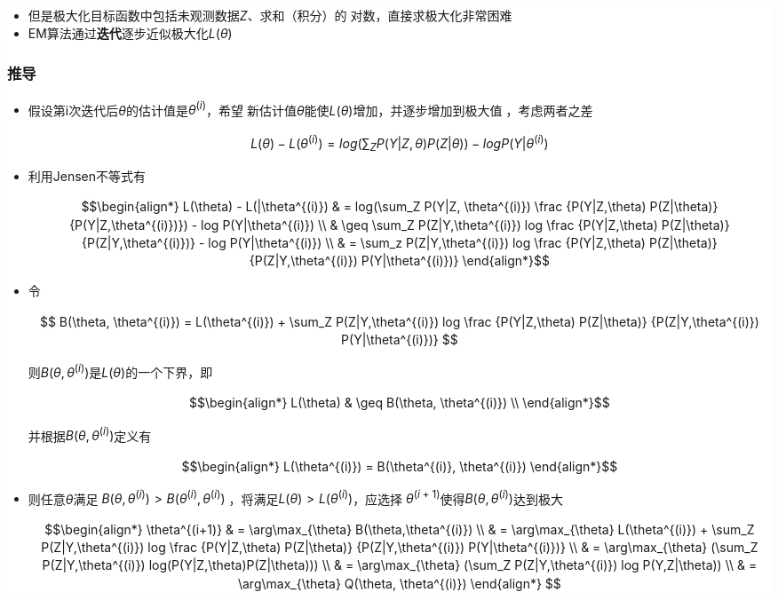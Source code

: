 -	但是极大化目标函数中包括未观测数据$Z$、求和（积分）的
	对数，直接求极大化非常困难
-	EM算法通过**迭代**逐步近似极大化$L(\theta)$

###	推导

-	假设第i次迭代后$\theta$的估计值是$\theta^{(i)}$，希望
	新估计值$\theta$能使$L(\theta)$增加，并逐步增加到极大值
	，考虑两者之差

	$$
	L(\theta) - L(\theta^{(i)}) = log (\sum_Z P(Y|Z,\theta)
		P(Z|\theta)) - log P(Y|\theta^{(i)})
	$$

-	利用Jensen不等式有

	$$\begin{align*}
	L(\theta) - L(|\theta^{(i)}) & = log(\sum_Z P(Y|Z,
		\theta^{(i)}) \frac {P(Y|Z,\theta) P(Z|\theta)}
		{P(Y|Z,\theta^{(i)})}) - log P(Y|\theta^{(i)}) \\
	& \geq \sum_Z P(Z|Y,\theta^{(i)}) log \frac
		{P(Y|Z,\theta) P(Z|\theta)} {P(Z|Y,\theta^{(i)})}
		- log P(Y|\theta^{(i)}) \\
	& = \sum_z P(Z|Y,\theta^{(i)}) log \frac
		{P(Y|Z,\theta) P(Z|\theta)}
		{P(Z|Y,\theta^{(i)}) P(Y|\theta^{(i)})}
	\end{align*}$$

-	令

	$$
	B(\theta, \theta^{(i)}) = L(\theta^{(i)}) + \sum_Z
		P(Z|Y,\theta^{(i)}) log \frac
		{P(Y|Z,\theta) P(Z|\theta)}
		{P(Z|Y,\theta^{(i)}) P(Y|\theta^{(i)})}
	$$

	则$B(\theta, \theta^{(i)})$是$L(\theta)$的一个下界，即

	$$\begin{align*}
	L(\theta) & \geq B(\theta, \theta^{(i)}) \\
	\end{align*}$$

	并根据$B(\theta, \theta^{(i)})$定义有

	$$\begin{align*}
	L(\theta^{(i)}) = B(\theta^{(i)}, \theta^{(i)})
	\end{align*}$$

-	则任意$\theta$满足
	$B(\theta,\theta^{(i)}) > B(\theta^{(i)},\theta^{(i)})$
	，将满足$L(\theta) > L(\theta^{(i)})$，应选择
	$\theta^{(i+1)}$使得$B(\theta,\theta^{(i)})$达到极大

	$$\begin{align*}
	\theta^{(i+1)} & = \arg\max_{\theta}
		B(\theta,\theta^{(i)}) \\
	& = \arg\max_{\theta} L(\theta^{(i)}) + \sum_Z
		P(Z|Y,\theta^{(i)}) log \frac
		{P(Y|Z,\theta) P(Z|\theta)}
		{P(Z|Y,\theta^{(i)}) P(Y|\theta^{(i)})} \\
	& = \arg\max_{\theta} (\sum_Z P(Z|Y,\theta^{(i)})
		log(P(Y|Z,\theta)P(Z|\theta))) \\
	& = \arg\max_{\theta} (\sum_Z P(Z|Y,\theta^{(i)})
		log P(Y,Z|\theta)) \\
	& = \arg\max_{\theta} Q(\theta, \theta^{(i)})
	\end{align*}
	$$